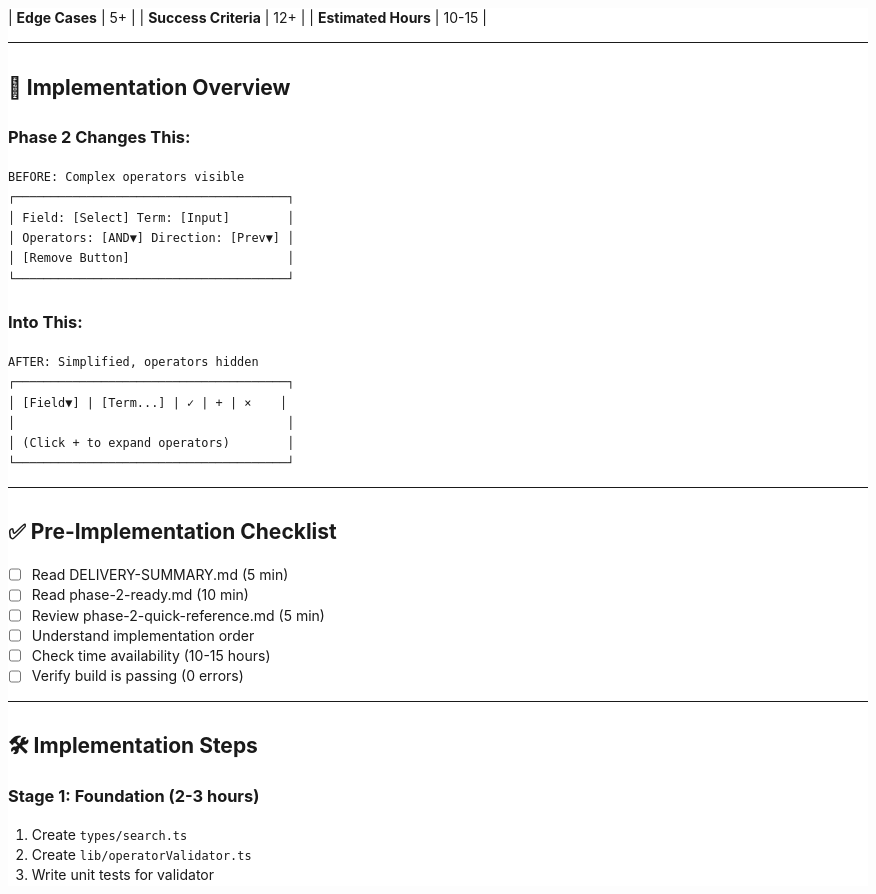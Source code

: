 | **Edge Cases**           | 5+    |
| **Success Criteria**     | 12+   |
| **Estimated Hours**      | 10-15 |

---

## 🚀 Implementation Overview

### Phase 2 Changes This:

```
BEFORE: Complex operators visible
┌──────────────────────────────────────┐
│ Field: [Select] Term: [Input]        │
│ Operators: [AND▼] Direction: [Prev▼] │
│ [Remove Button]                      │
└──────────────────────────────────────┘
```

### Into This:

```
AFTER: Simplified, operators hidden
┌──────────────────────────────────────┐
│ [Field▼] | [Term...] | ✓ | + | ×    │
│                                      │
│ (Click + to expand operators)        │
└──────────────────────────────────────┘
```

---

## ✅ Pre-Implementation Checklist

- [ ] Read DELIVERY-SUMMARY.md (5 min)
- [ ] Read phase-2-ready.md (10 min)
- [ ] Review phase-2-quick-reference.md (5 min)
- [ ] Understand implementation order
- [ ] Check time availability (10-15 hours)
- [ ] Verify build is passing (0 errors)

---

## 🛠️ Implementation Steps

### Stage 1: Foundation (2-3 hours)

1. Create `types/search.ts`
2. Create `lib/operatorValidator.ts`
3. Write unit tests for validator
